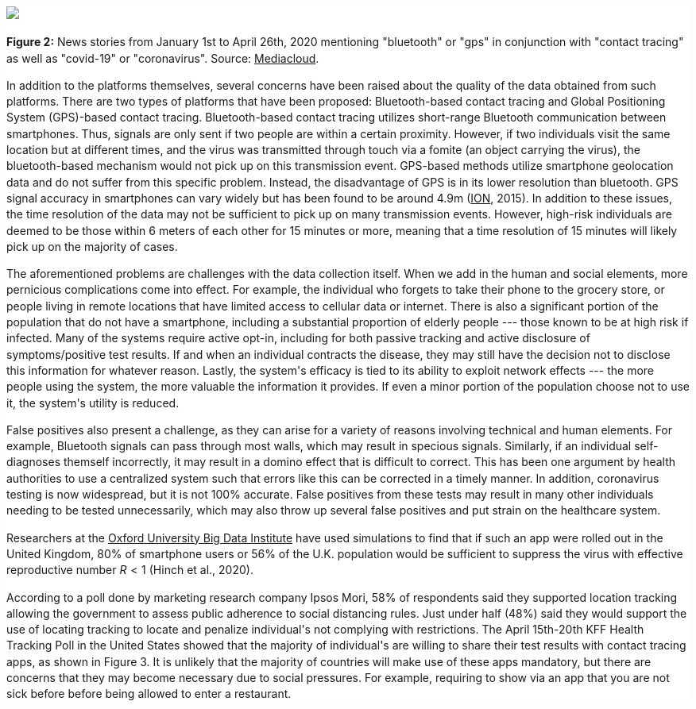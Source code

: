 ![](https://i.imgur.com/eIHo9hi.png)


**Figure 2:** News stories from January 1st to April 26th, 2020 mentioning "bluetooth" or "gps" in conjunction with "contact tracing" as well as "covid-19" or "coronavirus". Source: [Mediacloud](https://mediacloud.org/).

In addition to the platforms themselves, several concerns have been raised about the quality of the data obtained from such platforms. There are two types of platforms that have been proposed: Bluetooth-based contact tracing and Global Positioning System (GPS)-based contact tracing. Bluetooth-based contact tracing utilizes short-range Bluetooth communication between smartphones. Thus, signals are only sent if two people are within a certain proximity. However, if two individuals visit the same location but at different times, and the virus was transmitted through touch via a fomite (an object carrying the virus), the bluetooth-based mechanism would not pick up on this transmission event. GPS-based methods utilize smartphone geolocation data and do not suffer from this specific problem. Instead, the disadvantage of GPS is in its lower resolution than bluetooth. GPS signal accuracy in smartphones can vary widely but has been found to be around 4.9m ([ION](https://www.ion.org/publications/abstract.cfm?articleID=13079), 2015). In addition to these issues, the time resolution of the data may not be sufficient to pick up on many transmission events. However, high-risk individuals are deemed to be those within 6 meters of each other for 15 minutes or more, meaning that a time resolution of 15 minutes will likely pick up on the majority of cases.

The aforementioned problems are challenges with the data collection itself. When we add in the human and social elements, more pernicious complications come into effect. For example, the individual who forgets to take their phone to the grocery store, or people living in remote locations that have limited access to cellular data or internet. There is also a significant portion of the population that do not have a smartphone, including a substantial proportion of elderly people --- those known to be at high risk if infected. Many of the systems require active opt-in, including for both passive tracking and active disclosure of symptoms/positive test results. If and when an individual contracts the disease, they may still have the decision not to disclose this information for whatever reason. Lastly, the system's efficacy is tied to its ability to exploit network effects --- the more people using the system, the more valuable the information it provides. If even a minor portion of the population choose not to use it, the system's utility is reduced.

False positives also present a challenge, as they can arise for a variety of reasons involving technical and human elements. For example, Bluetooth signals can pass through most walls, which may result in specious signals. Similarly, if an individual self-diagnoses themself incorrectly, it may result in a domino effect that is difficult to correct. This has been one argument by health authorities to use a centralized system such that errors like this can be corrected in a timely manner. In addition, coronavirus testing is now widespread, but it is not 100% accurate. False positives from these tests may result in many other individuals needing to be tested unnecessarily, which may also throw up several false positives and put strain on the healthcare system.

Researchers at the [Oxford University Big Data Institute](https://www.bdi.ox.ac.uk/news/infectious-disease-experts-provide-evidence-for-a-coronavirus-mobile-app-for-instant-contact-tracing) have used simulations to find that if such an app were rolled out in the United Kingdom, 80% of smartphone users or 56% of the U.K. population would be sufficient to suppress the virus with effective reproductive number $R < 1$ (Hinch et al., 2020).

According to a poll done by marketing research company Ipsos Mori, 58% of respondents said they supported location tracking allowing the government to assess public adherence to social distancing rules. Just under half (48%) said they would support the use of locating tracking to locate and penalize individual's not complying with restrictions. The April 15th-20th KFF Health Tracking Poll in the United States showed that the majority of individual's are willing to share their test results with contact tracing apps, as shown in Figure 3. It is unlikely that the majority of countries will make use of these apps mandatory, but there are concerns that they may become necessary due to social pressures. For example, requiring to show via an app that you are not sick before before being allowed to enter a restaurant.
